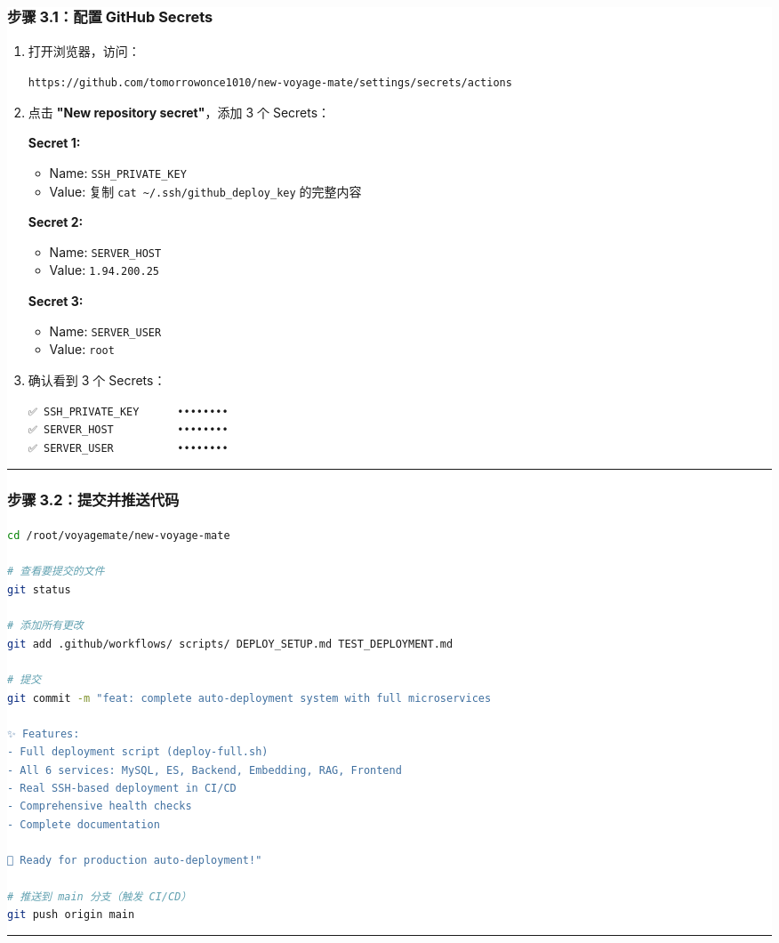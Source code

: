 ### 步骤 3.1：配置 GitHub Secrets

1. 打开浏览器，访问：
   ```
   https://github.com/tomorrowonce1010/new-voyage-mate/settings/secrets/actions
   ```

2. 点击 **"New repository secret"**，添加 3 个 Secrets：

   **Secret 1:**
   - Name: `SSH_PRIVATE_KEY`
   - Value: 复制 `cat ~/.ssh/github_deploy_key` 的完整内容
   
   **Secret 2:**
   - Name: `SERVER_HOST`
   - Value: `1.94.200.25`
   
   **Secret 3:**
   - Name: `SERVER_USER`
   - Value: `root`

3. 确认看到 3 个 Secrets：
   ```
   ✅ SSH_PRIVATE_KEY      ••••••••
   ✅ SERVER_HOST          ••••••••
   ✅ SERVER_USER          ••••••••
   ```

---

### 步骤 3.2：提交并推送代码

```bash
cd /root/voyagemate/new-voyage-mate

# 查看要提交的文件
git status

# 添加所有更改
git add .github/workflows/ scripts/ DEPLOY_SETUP.md TEST_DEPLOYMENT.md

# 提交
git commit -m "feat: complete auto-deployment system with full microservices

✨ Features:
- Full deployment script (deploy-full.sh)
- All 6 services: MySQL, ES, Backend, Embedding, RAG, Frontend
- Real SSH-based deployment in CI/CD
- Comprehensive health checks
- Complete documentation

🚀 Ready for production auto-deployment!"

# 推送到 main 分支（触发 CI/CD）
git push origin main
```

---